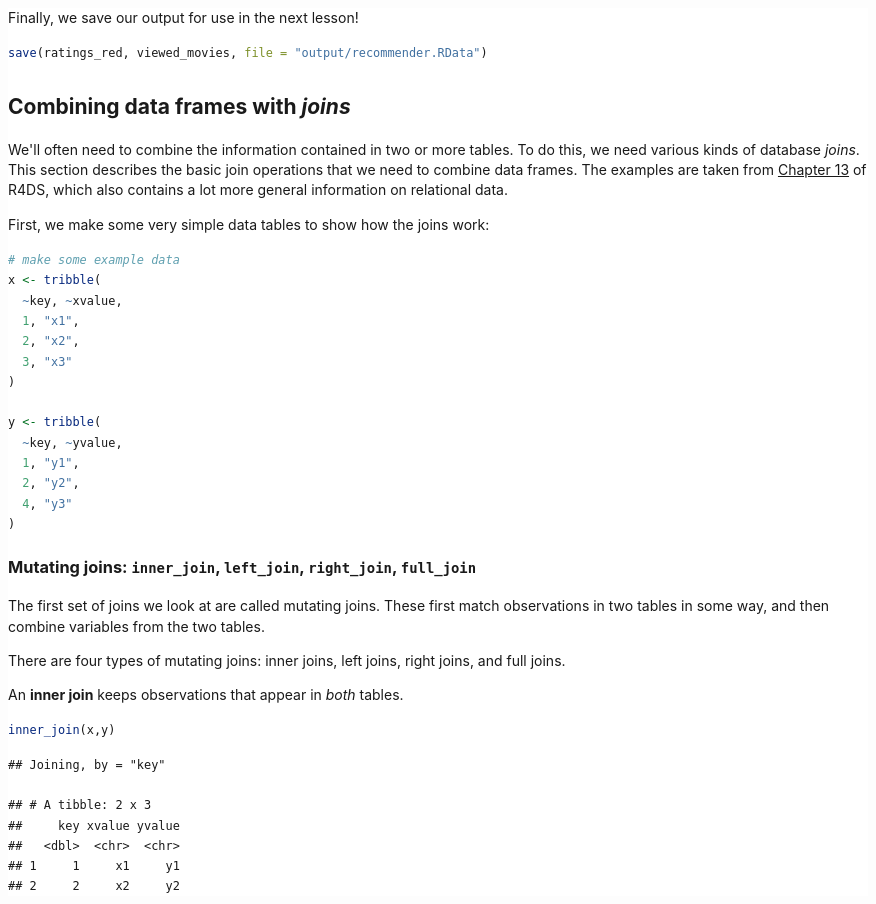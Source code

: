 Finally, we save our output for use in the next lesson!

``` r
save(ratings_red, viewed_movies, file = "output/recommender.RData")
```

Combining data frames with *joins*
----------------------------------

We'll often need to combine the information contained in two or more tables. To do this, we need various kinds of database *joins*. This section describes the basic join operations that we need to combine data frames. The examples are taken from [Chapter 13](http://r4ds.had.co.nz/relational-data.html) of R4DS, which also contains a lot more general information on relational data.

First, we make some very simple data tables to show how the joins work:

``` r
# make some example data
x <- tribble(
  ~key, ~xvalue,
  1, "x1",
  2, "x2",
  3, "x3"
)

y <- tribble(
  ~key, ~yvalue,
  1, "y1",
  2, "y2",
  4, "y3"
)
```

### Mutating joins: `inner_join`, `left_join`, `right_join`, `full_join`

The first set of joins we look at are called mutating joins. These first match observations in two tables in some way, and then combine variables from the two tables.

There are four types of mutating joins: inner joins, left joins, right joins, and full joins.

An **inner join** keeps observations that appear in *both* tables.

``` r
inner_join(x,y)
```

    ## Joining, by = "key"

    ## # A tibble: 2 x 3
    ##     key xvalue yvalue
    ##   <dbl>  <chr>  <chr>
    ## 1     1     x1     y1
    ## 2     2     x2     y2
